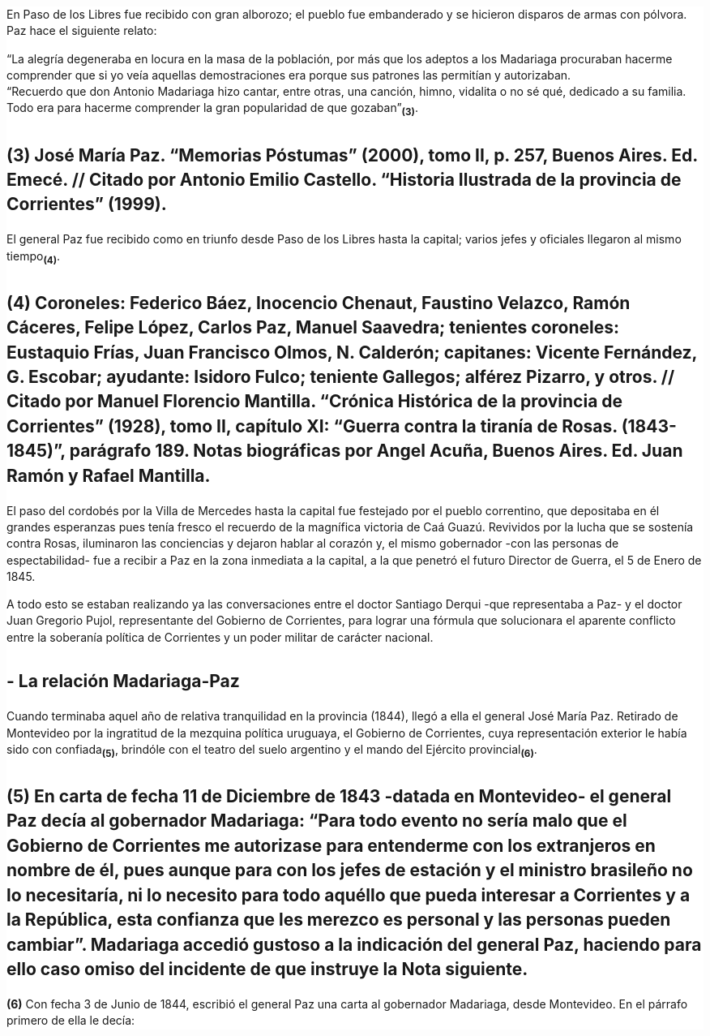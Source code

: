 En Paso de los Libres fue recibido con gran alborozo; el pueblo fue embanderado y se hicieron disparos de armas con pólvora. Paz hace el siguiente relato:

“La alegría degeneraba en locura en la masa de la población, por más que los adeptos a los Madariaga procuraban hacerme comprender que si yo veía aquellas demostraciones era porque sus patrones las permitían y autorizaban.  
“Recuerdo que don Antonio Madariaga hizo cantar, entre otras, una canción, himno, vidalita o no sé qué, dedicado a su familia. Todo era para hacerme comprender la gran popularidad de que gozaban”<sub><strong>(3)</strong></sub>.

## **(3)** José María Paz. “Memorias Póstumas” (2000), tomo II, p. 257, Buenos Aires. Ed. Emecé. // Citado por Antonio Emilio Castello. “Historia Ilustrada de la provincia de Corrientes” (1999).

El general Paz fue recibido como en triunfo desde Paso de los Libres hasta la capital; varios jefes y oficiales llegaron al mismo tiempo<sub><strong>(4)</strong></sub>.

## **(4)** Coroneles: Federico Báez, Inocencio Chenaut, Faustino Velazco, Ramón Cáceres, Felipe López, Carlos Paz, Manuel Saavedra; tenientes coroneles: Eustaquio Frías, Juan Francisco Olmos, N. Calderón; capitanes: Vicente Fernández, G. Escobar; ayudante: Isidoro Fulco; teniente Gallegos; alférez Pizarro, y otros. // Citado por Manuel Florencio Mantilla. “Crónica Histórica de la provincia de Corrientes” (1928), tomo II, capítulo XI: “Guerra contra la tiranía de Rosas. (1843-1845)”, parágrafo 189. Notas biográficas por Angel Acuña, Buenos Aires. Ed. Juan Ramón y Rafael Mantilla.

El paso del cordobés por la Villa de Mercedes hasta la capital fue festejado por el pueblo correntino, que depositaba en él grandes esperanzas pues tenía fresco el recuerdo de la magnífica victoria de Caá Guazú. Revividos por la lucha que se sostenía contra Rosas, iluminaron las conciencias y dejaron hablar al corazón y, el mismo gobernador -con las personas de espectabilidad- fue a recibir a Paz en la zona inmediata a la capital, a la que penetró el futuro Director de Guerra, el 5 de Enero de 1845.

A todo esto se estaban realizando ya las conversaciones entre el doctor Santiago Derqui -que representaba a Paz- y el doctor Juan Gregorio Pujol, representante del Gobierno de Corrientes, para lograr una fórmula que solucionara el aparente conflicto entre la soberanía política de Corrientes y un poder militar de carácter nacional.

## **\- La relación Madariaga-Paz**

Cuando terminaba aquel año de relativa tranquilidad en la provincia (1844), llegó a ella el general José María Paz. Retirado de Montevideo por la ingratitud de la mezquina política uruguaya, el Gobierno de Corrientes, cuya representación exterior le había sido con confiada<sub><strong>(5)</strong></sub>, brindóle con el teatro del suelo argentino y el mando del Ejército provincial<sub><strong>(6)</strong></sub>.

## **(5)** En carta de fecha 11 de Diciembre de 1843 -datada en Montevideo- el general Paz decía al gobernador Madariaga: “Para todo evento no sería malo que el Gobierno de Corrientes me autorizase para entenderme con los extranjeros en nombre de él, pues aunque para con los jefes de estación y el ministro brasileño no lo necesitaría, ni lo necesito para todo aquéllo que pueda interesar a Corrientes y a la República, esta confianza que les merezco es personal y las personas pueden cambiar”. Madariaga accedió gustoso a la indicación del general Paz, haciendo para ello caso omiso del incidente de que instruye la Nota siguiente.  
**(6)** Con fecha 3 de Junio de 1844, escribió el general Paz una carta al gobernador Madariaga, desde Montevideo. En el párrafo primero de ella le decía:  